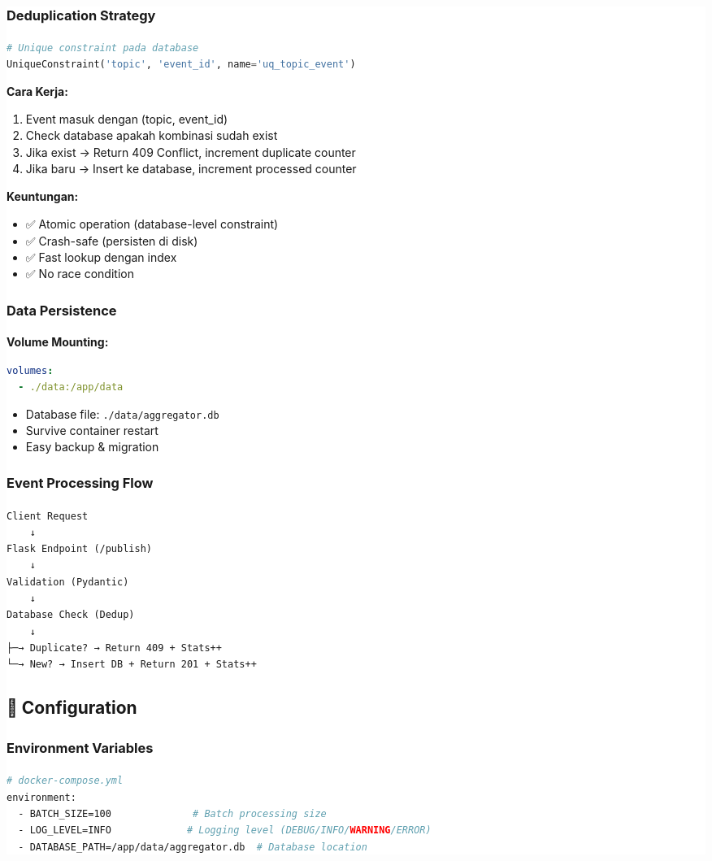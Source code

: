 ### Deduplication Strategy

```python
# Unique constraint pada database
UniqueConstraint('topic', 'event_id', name='uq_topic_event')
```

**Cara Kerja:**
1. Event masuk dengan (topic, event_id)
2. Check database apakah kombinasi sudah exist
3. Jika exist → Return 409 Conflict, increment duplicate counter
4. Jika baru → Insert ke database, increment processed counter

**Keuntungan:**
- ✅ Atomic operation (database-level constraint)
- ✅ Crash-safe (persisten di disk)
- ✅ Fast lookup dengan index
- ✅ No race condition

### Data Persistence

**Volume Mounting:**
```yaml
volumes:
  - ./data:/app/data
```

- Database file: `./data/aggregator.db`
- Survive container restart
- Easy backup & migration

### Event Processing Flow

```
Client Request
    ↓
Flask Endpoint (/publish)
    ↓
Validation (Pydantic)
    ↓
Database Check (Dedup)
    ↓
├─→ Duplicate? → Return 409 + Stats++
└─→ New? → Insert DB + Return 201 + Stats++
```

## 🔧 Configuration

### Environment Variables

```bash
# docker-compose.yml
environment:
  - BATCH_SIZE=100              # Batch processing size
  - LOG_LEVEL=INFO             # Logging level (DEBUG/INFO/WARNING/ERROR)
  - DATABASE_PATH=/app/data/aggregator.db  # Database location
```
